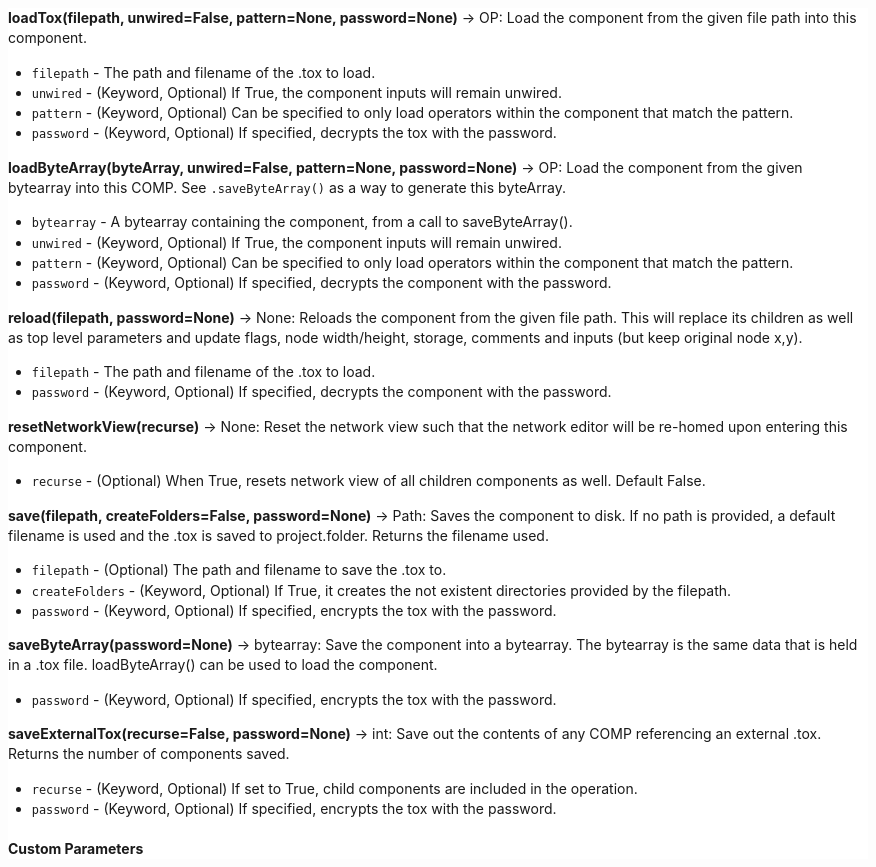 **loadTox(filepath, unwired=False, pattern=None, password=None)** → OP:
Load the component from the given file path into this component.

- `filepath` - The path and filename of the .tox to load.
- `unwired` - (Keyword, Optional) If True, the component inputs will remain unwired.
- `pattern` - (Keyword, Optional) Can be specified to only load operators within the component that match the pattern.
- `password` - (Keyword, Optional) If specified, decrypts the tox with the password.

**loadByteArray(byteArray, unwired=False, pattern=None, password=None)** → OP:
Load the component from the given bytearray into this COMP. See `.saveByteArray()` as a way to generate this byteArray.

- `bytearray` - A bytearray containing the component, from a call to saveByteArray().
- `unwired` - (Keyword, Optional) If True, the component inputs will remain unwired.
- `pattern` - (Keyword, Optional) Can be specified to only load operators within the component that match the pattern.
- `password` - (Keyword, Optional) If specified, decrypts the component with the password.

**reload(filepath, password=None)** → None:
Reloads the component from the given file path. This will replace its children as well as top level parameters and update flags, node width/height, storage, comments and inputs (but keep original node x,y).

- `filepath` - The path and filename of the .tox to load.
- `password` - (Keyword, Optional) If specified, decrypts the component with the password.

**resetNetworkView(recurse)** → None:
Reset the network view such that the network editor will be re-homed upon entering this component.

- `recurse` - (Optional) When True, resets network view of all children components as well. Default False.

**save(filepath, createFolders=False, password=None)** → Path:
Saves the component to disk. If no path is provided, a default filename is used and the .tox is saved to project.folder. Returns the filename used.

- `filepath` - (Optional) The path and filename to save the .tox to.
- `createFolders` - (Keyword, Optional) If True, it creates the not existent directories provided by the filepath.
- `password` - (Keyword, Optional) If specified, encrypts the tox with the password.

**saveByteArray(password=None)** → bytearray:
Save the component into a bytearray. The bytearray is the same data that is held in a .tox file. loadByteArray() can be used to load the component.

- `password` - (Keyword, Optional) If specified, encrypts the tox with the password.

**saveExternalTox(recurse=False, password=None)** → int:
Save out the contents of any COMP referencing an external .tox. Returns the number of components saved.

- `recurse` - (Keyword, Optional) If set to True, child components are included in the operation.
- `password` - (Keyword, Optional) If specified, encrypts the tox with the password.

#### Custom Parameters
